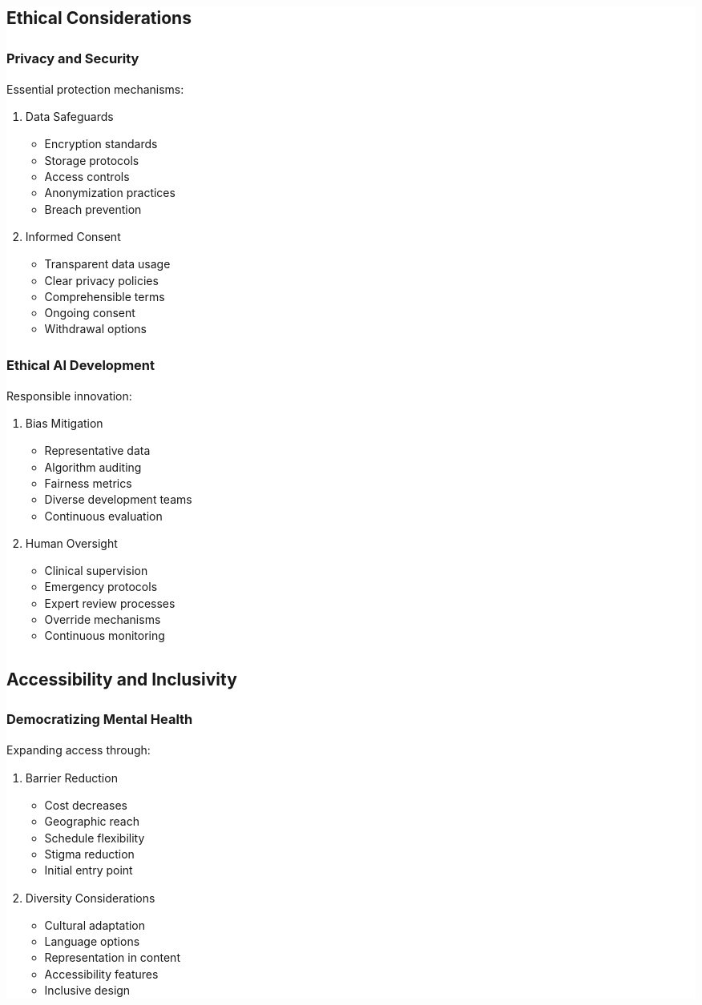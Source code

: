 ## Ethical Considerations

### Privacy and Security

Essential protection mechanisms:

1. Data Safeguards
   - Encryption standards
   - Storage protocols
   - Access controls
   - Anonymization practices
   - Breach prevention

2. Informed Consent
   - Transparent data usage
   - Clear privacy policies
   - Comprehensible terms
   - Ongoing consent
   - Withdrawal options

### Ethical AI Development

Responsible innovation:

1. Bias Mitigation
   - Representative data
   - Algorithm auditing
   - Fairness metrics
   - Diverse development teams
   - Continuous evaluation

2. Human Oversight
   - Clinical supervision
   - Emergency protocols
   - Expert review processes
   - Override mechanisms
   - Continuous monitoring

## Accessibility and Inclusivity

### Democratizing Mental Health

Expanding access through:

1. Barrier Reduction
   - Cost decreases
   - Geographic reach
   - Schedule flexibility
   - Stigma reduction
   - Initial entry point

2. Diversity Considerations
   - Cultural adaptation
   - Language options
   - Representation in content
   - Accessibility features
   - Inclusive design
